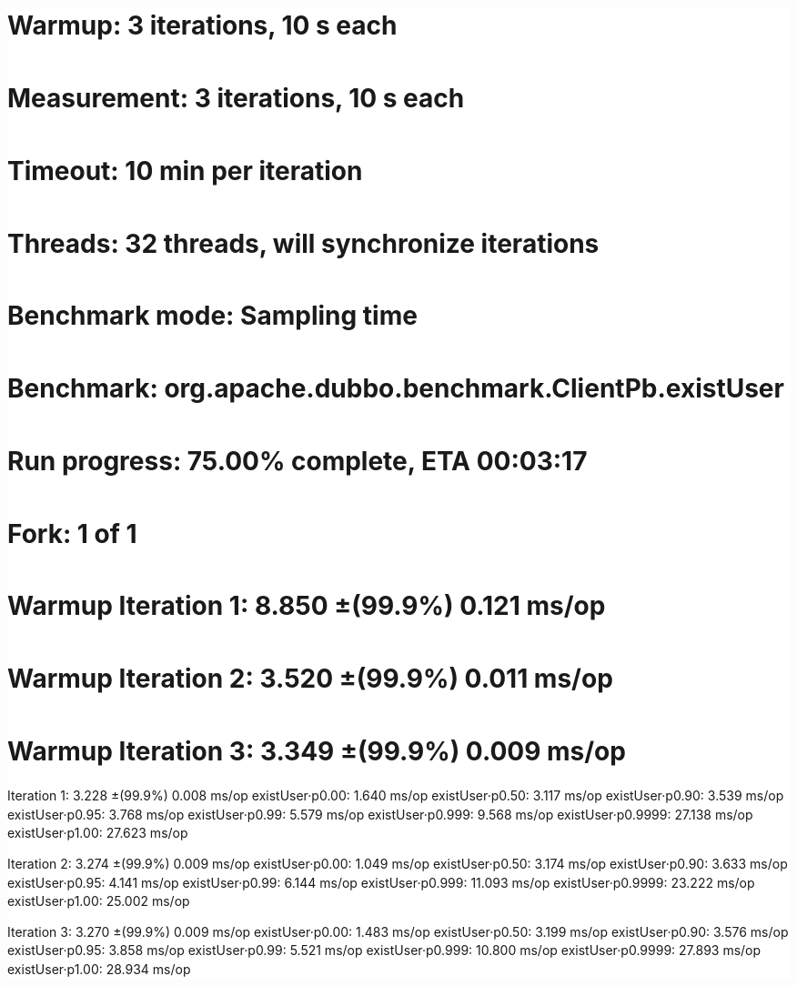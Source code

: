 # Warmup: 3 iterations, 10 s each
# Measurement: 3 iterations, 10 s each
# Timeout: 10 min per iteration
# Threads: 32 threads, will synchronize iterations
# Benchmark mode: Sampling time
# Benchmark: org.apache.dubbo.benchmark.ClientPb.existUser

# Run progress: 75.00% complete, ETA 00:03:17
# Fork: 1 of 1
# Warmup Iteration   1: 8.850 ±(99.9%) 0.121 ms/op
# Warmup Iteration   2: 3.520 ±(99.9%) 0.011 ms/op
# Warmup Iteration   3: 3.349 ±(99.9%) 0.009 ms/op
Iteration   1: 3.228 ±(99.9%) 0.008 ms/op
                 existUser·p0.00:   1.640 ms/op
                 existUser·p0.50:   3.117 ms/op
                 existUser·p0.90:   3.539 ms/op
                 existUser·p0.95:   3.768 ms/op
                 existUser·p0.99:   5.579 ms/op
                 existUser·p0.999:  9.568 ms/op
                 existUser·p0.9999: 27.138 ms/op
                 existUser·p1.00:   27.623 ms/op

Iteration   2: 3.274 ±(99.9%) 0.009 ms/op
                 existUser·p0.00:   1.049 ms/op
                 existUser·p0.50:   3.174 ms/op
                 existUser·p0.90:   3.633 ms/op
                 existUser·p0.95:   4.141 ms/op
                 existUser·p0.99:   6.144 ms/op
                 existUser·p0.999:  11.093 ms/op
                 existUser·p0.9999: 23.222 ms/op
                 existUser·p1.00:   25.002 ms/op

Iteration   3: 3.270 ±(99.9%) 0.009 ms/op
                 existUser·p0.00:   1.483 ms/op
                 existUser·p0.50:   3.199 ms/op
                 existUser·p0.90:   3.576 ms/op
                 existUser·p0.95:   3.858 ms/op
                 existUser·p0.99:   5.521 ms/op
                 existUser·p0.999:  10.800 ms/op
                 existUser·p0.9999: 27.893 ms/op
                 existUser·p1.00:   28.934 ms/op
